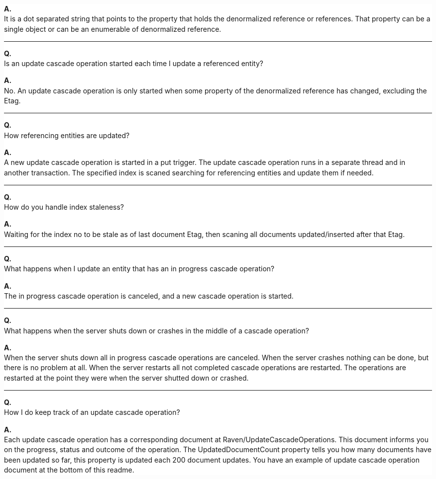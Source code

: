 **A.**  
It is a dot separated string that points to the property that holds the denormalized reference or references. 
That property can be a single object or can be an enumerable of denormalized reference.
***

**Q.**  
Is an update cascade operation started each time I update a referenced entity?

**A.**  
No. An update cascade operation is only started when some property of the denormalized reference has changed, 
excluding the Etag.
***

**Q.**  
How referencing entities are updated?

**A.**  
A new update cascade operation is started in a put trigger. The update cascade operation runs in a separate thread and
in another transaction. The specified index is scaned searching for referencing entities and update them if needed.
***

**Q.**  
How do you handle index staleness?

**A.**  
Waiting for the index no to be stale as of last document Etag, then scaning all documents updated/inserted after that Etag.
***

**Q.**  
What happens when I update an entity that has an in progress cascade operation?

**A.**  
The in progress cascade operation is canceled, and a new cascade operation is started.
***

**Q.**  
What happens when the server shuts down or crashes in the middle of a cascade operation?

**A.**  
When the server shuts down all in progress cascade operations are canceled.
When the server crashes nothing can be done, but there is no problem at all.
When the server restarts all not completed cascade operations are restarted. 
The operations are restarted at the point they were when the server shutted down or crashed.
***

**Q.**  
How I do keep track of an update cascade operation?

**A.**  
Each update cascade operation has a corresponding document at Raven/UpdateCascadeOperations.
This document informs you on the progress, status and outcome of the operation.
The UpdatedDocumentCount property tells you how many documents have been updated so far,
this property is updated each 200 document updates. You have an example of update cascade
operation document at the bottom of this readme.
